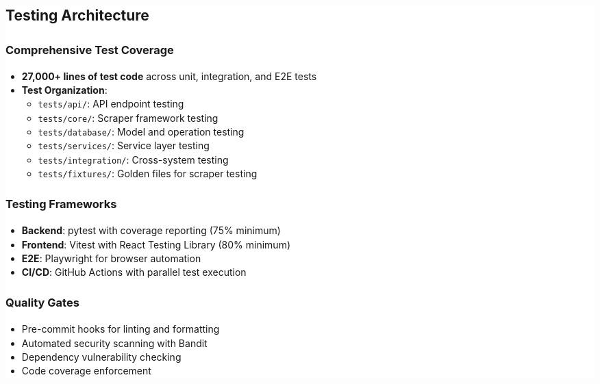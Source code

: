 ## Testing Architecture

### Comprehensive Test Coverage
- **27,000+ lines of test code** across unit, integration, and E2E tests
- **Test Organization**:
  - `tests/api/`: API endpoint testing
  - `tests/core/`: Scraper framework testing
  - `tests/database/`: Model and operation testing
  - `tests/services/`: Service layer testing
  - `tests/integration/`: Cross-system testing
  - `tests/fixtures/`: Golden files for scraper testing

### Testing Frameworks
- **Backend**: pytest with coverage reporting (75% minimum)
- **Frontend**: Vitest with React Testing Library (80% minimum)
- **E2E**: Playwright for browser automation
- **CI/CD**: GitHub Actions with parallel test execution

### Quality Gates
- Pre-commit hooks for linting and formatting
- Automated security scanning with Bandit
- Dependency vulnerability checking
- Code coverage enforcement